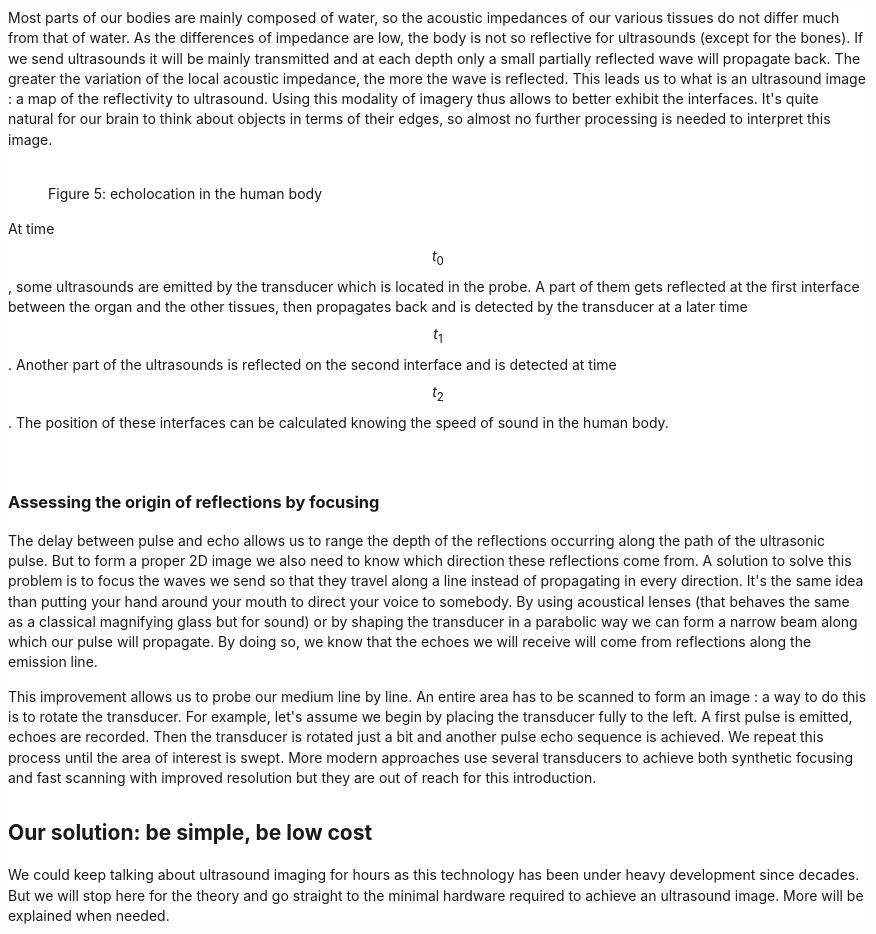 Most parts of our bodies are mainly composed of water, so the acoustic impedances of our various tissues do not differ much from that of water. As the differences of impedance are low, the body is not so reflective for ultrasounds (except for the bones). If we send ultrasounds it will be mainly transmitted and at each depth only a small partially reflected wave will propagate back. The greater the variation of the local acoustic impedance, the more the wave is reflected. This leads us to what is an ultrasound image : a map of the reflectivity to ultrasound. Using this modality of imagery thus allows to better exhibit the interfaces. It's quite natural for our brain to think about objects in terms of their edges, so almost no further processing is needed to interpret this image.



<figure>
  <img src="./acoustic_imaging_src/image/echolocation.jpg" alt="" />
  <figcaption> Figure 5: echolocation in the human body</figcaption>
</figure>




At time $$t_0$$, some ultrasounds are emitted by the transducer which is located in the probe. A part of them gets reflected at the first interface between the organ and the other tissues, then propagates back and is detected by the transducer at a later time $$t_1$$. Another part of the ultrasounds is reflected on the second interface and is detected at time $$t_2$$. The position of these interfaces can be calculated knowing the speed of sound in the human body.



<figure>
  <img src="./acoustic_imaging_src/image/echolocation_graph.jpg" alt="" />
</figure>



### Assessing the origin of reflections by focusing

The delay between pulse and echo allows us to range the depth of the reflections occurring along the path of the ultrasonic pulse. But to form a proper 2D image we also need to know which direction these reflections come from. A solution to solve this problem is to focus the waves we send so that they travel along a line instead of propagating in every direction. It's the same idea than putting your hand around your mouth to direct your voice to somebody. By using acoustical lenses (that behaves the same as a classical magnifying glass but for sound) or by shaping the transducer in a parabolic way we can form a narrow beam along which our pulse will propagate. By doing so, we know that the echoes we will receive will come from reflections along the emission line.

This improvement allows us to probe our medium line by line. An entire area has to be scanned to form an image : a way to do this is to rotate the transducer. For example, let's assume we begin by placing the transducer fully to the left. A first pulse is emitted, echoes are recorded. Then the transducer is rotated just a bit and another pulse echo sequence is achieved. We repeat this process until the area of interest is swept. More modern approaches use several transducers to achieve both synthetic focusing and fast scanning with improved resolution but they are out of reach for this introduction. 

## Our solution: be simple, be low cost

We could keep talking about ultrasound imaging for hours as this technology has been under heavy development since decades. But we will stop here for the theory and go straight to the minimal hardware required to achieve an ultrasound image. More will be explained when needed. 
